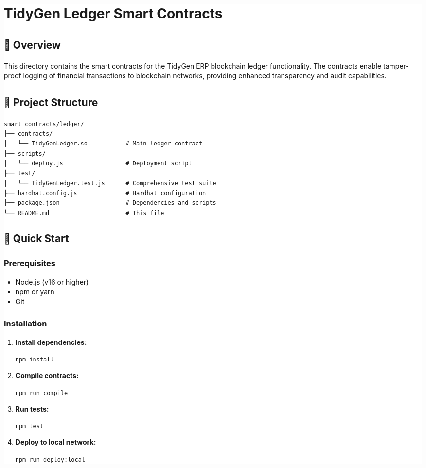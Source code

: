 # TidyGen Ledger Smart Contracts

## 🎯 **Overview**

This directory contains the smart contracts for the TidyGen ERP blockchain ledger functionality. The contracts enable tamper-proof logging of financial transactions to blockchain networks, providing enhanced transparency and audit capabilities.

## 📁 **Project Structure**

```
smart_contracts/ledger/
├── contracts/
│   └── TidyGenLedger.sol          # Main ledger contract
├── scripts/
│   └── deploy.js                  # Deployment script
├── test/
│   └── TidyGenLedger.test.js      # Comprehensive test suite
├── hardhat.config.js              # Hardhat configuration
├── package.json                   # Dependencies and scripts
└── README.md                      # This file
```

## 🚀 **Quick Start**

### **Prerequisites**

- Node.js (v16 or higher)
- npm or yarn
- Git

### **Installation**

1. **Install dependencies:**
   ```bash
   npm install
   ```

2. **Compile contracts:**
   ```bash
   npm run compile
   ```

3. **Run tests:**
   ```bash
   npm test
   ```

4. **Deploy to local network:**
   ```bash
   npm run deploy:local
   ```
